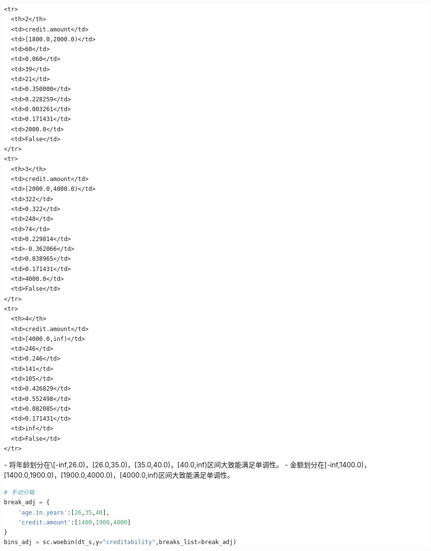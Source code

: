     <tr>
      <th>2</th>
      <td>credit.amount</td>
      <td>[1800.0,2000.0)</td>
      <td>60</td>
      <td>0.060</td>
      <td>39</td>
      <td>21</td>
      <td>0.350000</td>
      <td>0.228259</td>
      <td>0.003261</td>
      <td>0.171431</td>
      <td>2000.0</td>
      <td>False</td>
    </tr>
    <tr>
      <th>3</th>
      <td>credit.amount</td>
      <td>[2000.0,4000.0)</td>
      <td>322</td>
      <td>0.322</td>
      <td>248</td>
      <td>74</td>
      <td>0.229814</td>
      <td>-0.362066</td>
      <td>0.038965</td>
      <td>0.171431</td>
      <td>4000.0</td>
      <td>False</td>
    </tr>
    <tr>
      <th>4</th>
      <td>credit.amount</td>
      <td>[4000.0,inf)</td>
      <td>246</td>
      <td>0.246</td>
      <td>141</td>
      <td>105</td>
      <td>0.426829</td>
      <td>0.552498</td>
      <td>0.082085</td>
      <td>0.171431</td>
      <td>inf</td>
      <td>False</td>
    </tr>
  </tbody>
</table>
- 将年龄划分在\[-inf,26.0)，[26.0,35.0)，[35.0,40.0)，[40.0,inf)区间大致能满足单调性。
- 金额划分在[-inf,1400.0)，[1400.0,1900.0)，[1900.0,4000.0)，[4000.0,inf)区间大致能满足单调性。


```python
# 手动分箱
break_adj = {
    'age.in.years':[26,35,40],
    'credit.amount':[1400,1900,4000]
}
bins_adj = sc.woebin(dt_s,y="creditability",breaks_list=break_adj)
```
